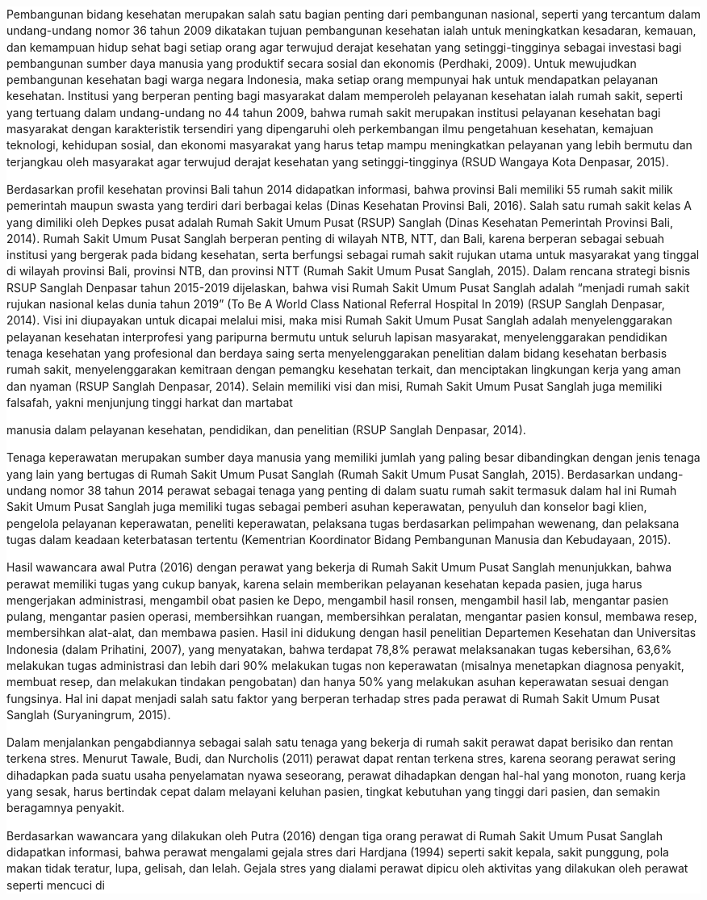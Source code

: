 <p><span class="font2">Pembangunan bidang kesehatan merupakan salah satu bagian penting dari pembangunan nasional, seperti yang tercantum dalam undang-undang nomor 36 tahun 2009 dikatakan tujuan pembangunan kesehatan ialah untuk meningkatkan kesadaran, kemauan, dan kemampuan hidup sehat bagi setiap orang agar terwujud derajat kesehatan yang setinggi-tingginya sebagai investasi bagi pembangunan sumber daya manusia yang produktif secara sosial dan ekonomis (Perdhaki, 2009). Untuk mewujudkan pembangunan kesehatan bagi warga negara Indonesia, maka setiap orang mempunyai hak untuk mendapatkan pelayanan kesehatan. Institusi yang berperan penting bagi masyarakat dalam memperoleh pelayanan kesehatan ialah rumah sakit, seperti yang tertuang dalam undang-undang no 44 tahun 2009, bahwa rumah sakit merupakan institusi pelayanan kesehatan bagi masyarakat dengan karakteristik tersendiri yang dipengaruhi oleh perkembangan ilmu pengetahuan kesehatan, kemajuan teknologi, kehidupan sosial, dan ekonomi masyarakat yang harus tetap mampu meningkatkan pelayanan yang lebih bermutu dan terjangkau oleh masyarakat agar terwujud derajat kesehatan yang setinggi-tingginya (RSUD Wangaya Kota Denpasar, 2015).</span></p>
<p><span class="font2">Berdasarkan profil kesehatan provinsi Bali tahun 2014 didapatkan informasi, bahwa provinsi Bali memiliki 55 rumah sakit milik pemerintah maupun swasta yang terdiri dari berbagai kelas (Dinas Kesehatan Provinsi Bali, 2016). Salah satu rumah sakit kelas A yang dimiliki oleh Depkes pusat adalah Rumah Sakit Umum Pusat (RSUP) Sanglah (Dinas Kesehatan Pemerintah Provinsi Bali, 2014). Rumah Sakit Umum Pusat Sanglah berperan penting di wilayah NTB, NTT, dan Bali, karena berperan sebagai sebuah institusi yang bergerak pada bidang kesehatan, serta berfungsi sebagai rumah sakit rujukan utama untuk masyarakat yang tinggal di wilayah provinsi Bali, provinsi NTB, dan provinsi NTT (Rumah Sakit Umum Pusat Sanglah, 2015). Dalam rencana strategi bisnis RSUP Sanglah Denpasar tahun 2015-2019 dijelaskan, bahwa visi Rumah Sakit Umum Pusat Sanglah adalah “menjadi rumah sakit rujukan nasional kelas dunia tahun 2019” (To Be A World Class National Referral Hospital In 2019) (RSUP Sanglah Denpasar, 2014). Visi ini diupayakan untuk dicapai melalui misi, maka misi Rumah Sakit Umum Pusat Sanglah adalah menyelenggarakan pelayanan kesehatan interprofesi yang paripurna bermutu untuk seluruh lapisan masyarakat, menyelenggarakan pendidikan tenaga kesehatan yang profesional dan berdaya saing serta menyelenggarakan penelitian dalam bidang kesehatan berbasis rumah sakit, menyelenggarakan kemitraan dengan pemangku kesehatan terkait, dan menciptakan lingkungan kerja yang aman dan nyaman (RSUP Sanglah Denpasar, 2014). Selain memiliki visi dan misi, Rumah Sakit Umum Pusat Sanglah juga memiliki falsafah, yakni menjunjung tinggi harkat dan martabat</span></p>
<p><span class="font2">manusia dalam pelayanan kesehatan, pendidikan, dan penelitian (RSUP Sanglah Denpasar, 2014).</span></p>
<p><span class="font2">Tenaga keperawatan merupakan sumber daya manusia yang memiliki jumlah yang paling besar dibandingkan dengan jenis tenaga yang lain yang bertugas di Rumah Sakit Umum Pusat Sanglah (Rumah Sakit Umum Pusat Sanglah, 2015). Berdasarkan undang-undang nomor 38 tahun 2014 perawat sebagai tenaga yang penting di dalam suatu rumah sakit termasuk dalam hal ini Rumah Sakit Umum Pusat Sanglah juga memiliki tugas sebagai pemberi asuhan keperawatan, penyuluh dan konselor bagi klien, pengelola pelayanan keperawatan, peneliti keperawatan, pelaksana tugas berdasarkan pelimpahan wewenang, dan pelaksana tugas dalam keadaan keterbatasan tertentu (Kementrian Koordinator Bidang Pembangunan Manusia dan Kebudayaan, 2015).</span></p>
<p><span class="font2">Hasil wawancara awal Putra (2016) dengan perawat yang bekerja di Rumah Sakit Umum Pusat Sanglah menunjukkan, bahwa perawat memiliki tugas yang cukup banyak, karena selain memberikan pelayanan kesehatan kepada pasien, juga harus mengerjakan administrasi, mengambil obat pasien ke Depo, mengambil hasil ronsen, mengambil hasil lab, mengantar pasien pulang, mengantar pasien operasi, membersihkan ruangan, membersihkan peralatan, mengantar pasien konsul, membawa resep, membersihkan alat-alat, dan membawa pasien. Hasil ini didukung dengan hasil penelitian Departemen Kesehatan dan Universitas Indonesia (dalam Prihatini, 2007), yang menyatakan, bahwa terdapat 78,8% perawat melaksanakan tugas kebersihan, 63,6% melakukan tugas administrasi dan lebih dari 90% melakukan tugas non keperawatan (misalnya menetapkan diagnosa penyakit, membuat resep, dan melakukan tindakan pengobatan) dan hanya 50% yang melakukan asuhan keperawatan sesuai dengan fungsinya. Hal ini dapat menjadi salah satu faktor yang berperan terhadap stres pada perawat di Rumah Sakit Umum Pusat Sanglah (Suryaningrum, 2015).</span></p>
<p><span class="font2">Dalam menjalankan pengabdiannya sebagai salah satu tenaga yang bekerja di rumah sakit perawat dapat berisiko dan rentan terkena stres. Menurut Tawale, Budi, dan Nurcholis (2011) perawat dapat rentan terkena stres, karena seorang perawat sering dihadapkan pada suatu usaha penyelamatan nyawa seseorang, perawat dihadapkan dengan hal-hal yang monoton, ruang kerja yang sesak, harus bertindak cepat dalam melayani keluhan pasien, tingkat kebutuhan yang tinggi dari pasien, dan semakin beragamnya penyakit.</span></p>
<p><span class="font2">Berdasarkan wawancara yang dilakukan oleh Putra (2016) dengan tiga orang perawat di Rumah Sakit Umum Pusat Sanglah didapatkan informasi, bahwa perawat mengalami gejala stres dari Hardjana (1994) seperti sakit kepala, sakit punggung, pola makan tidak teratur, lupa, gelisah, dan lelah. Gejala stres yang dialami perawat dipicu oleh aktivitas yang dilakukan oleh perawat seperti mencuci di</span></p>